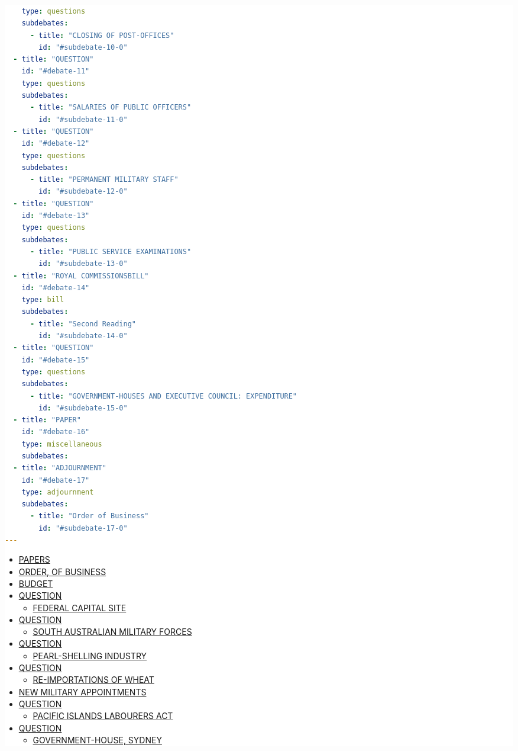 ```yaml
    type: questions
    subdebates:
      - title: "CLOSING OF POST-OFFICES"
        id: "#subdebate-10-0"
  - title: "QUESTION"
    id: "#debate-11"
    type: questions
    subdebates:
      - title: "SALARIES OF PUBLIC OFFICERS"
        id: "#subdebate-11-0"
  - title: "QUESTION"
    id: "#debate-12"
    type: questions
    subdebates:
      - title: "PERMANENT MILITARY STAFF"
        id: "#subdebate-12-0"
  - title: "QUESTION"
    id: "#debate-13"
    type: questions
    subdebates:
      - title: "PUBLIC SERVICE EXAMINATIONS"
        id: "#subdebate-13-0"
  - title: "ROYAL COMMISSIONSBILL"
    id: "#debate-14"
    type: bill
    subdebates:
      - title: "Second Reading"
        id: "#subdebate-14-0"
  - title: "QUESTION"
    id: "#debate-15"
    type: questions
    subdebates:
      - title: "GOVERNMENT-HOUSES AND EXECUTIVE COUNCIL: EXPENDITURE"
        id: "#subdebate-15-0"
  - title: "PAPER"
    id: "#debate-16"
    type: miscellaneous
    subdebates:
  - title: "ADJOURNMENT"
    id: "#debate-17"
    type: adjournment
    subdebates:
      - title: "Order of Business"
        id: "#subdebate-17-0"
---
```


* [PAPERS](#debate-0)
* [ORDER, OF BUSINESS](#debate-1)
* [BUDGET](#debate-2)
* [QUESTION](#debate-3)
    * [FEDERAL CAPITAL SITE](#subdebate-3-0)
* [QUESTION](#debate-4)
    * [SOUTH AUSTRALIAN MILITARY FORCES](#subdebate-4-0)
* [QUESTION](#debate-5)
    * [PEARL-SHELLING INDUSTRY](#subdebate-5-0)
* [QUESTION](#debate-6)
    * [RE-IMPORTATIONS OF WHEAT](#subdebate-6-0)
* [NEW MILITARY APPOINTMENTS](#debate-7)
* [QUESTION](#debate-8)
    * [PACIFIC ISLANDS LABOURERS ACT](#subdebate-8-0)
* [QUESTION](#debate-9)
    * [GOVERNMENT-HOUSE, SYDNEY](#subdebate-9-0)